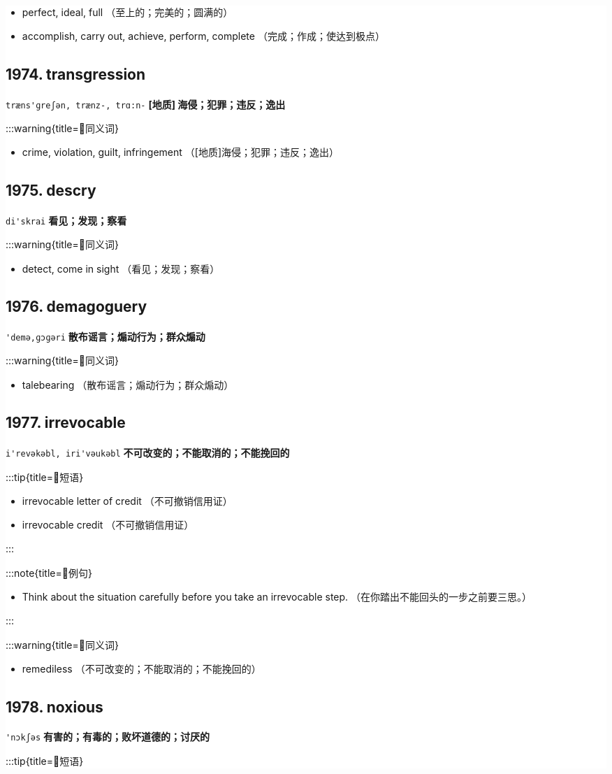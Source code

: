 - perfect, ideal, full （至上的；完美的；圆满的）

- accomplish, carry out, achieve, perform, complete （完成；作成；使达到极点）


## 1974. transgression

`træns'ɡreʃən, trænz-, trɑ:n-`  **[地质] 海侵；犯罪；违反；逸出**

:::warning{title=🤔同义词}

- crime, violation, guilt, infringement （[地质]海侵；犯罪；违反；逸出）


## 1975. descry

`di'skrai`  **看见；发现；察看**

:::warning{title=🤔同义词}

- detect, come in sight （看见；发现；察看）


## 1976. demagoguery

`'demə,ɡɔɡəri`  **散布谣言；煽动行为；群众煽动**

:::warning{title=🤔同义词}

- talebearing （散布谣言；煽动行为；群众煽动）


## 1977. irrevocable

`i'revəkəbl, iri'vəukəbl`  **不可改变的；不能取消的；不能挽回的**

:::tip{title=🤩短语}

- irrevocable letter of credit （不可撤销信用证）

- irrevocable credit （不可撤销信用证）

:::

:::note{title=🎤例句}

- Think about the situation carefully before you take an irrevocable step. （在你踏出不能回头的一步之前要三思。）

:::

:::warning{title=🤔同义词}

- remediless （不可改变的；不能取消的；不能挽回的）


## 1978. noxious

`'nɔkʃəs`  **有害的；有毒的；败坏道德的；讨厌的**

:::tip{title=🤩短语}
